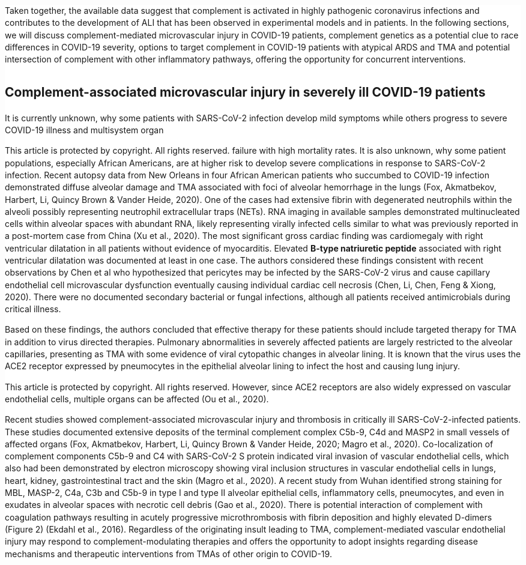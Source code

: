Taken together, the available data suggest that complement is activated in highly pathogenic coronavirus infections and contributes to the development of ALI that has been observed in experimental models and in patients. In the following sections, we will discuss complement-mediated microvascular injury in COVID-19 patients, complement genetics as a potential clue to race differences in COVID-19 severity, options to target complement in COVID-19 patients with atypical ARDS and TMA and potential intersection of complement with other inflammatory pathways, offering the opportunity for concurrent interventions.

## Complement-associated microvascular injury in severely ill COVID-19 patients

It is currently unknown, why some patients with SARS-CoV-2 infection develop mild symptoms while others progress to severe COVID-19 illness and multisystem organ

This article is protected by copyright. All rights reserved.
failure with high mortality rates. It is also unknown, why some patient populations, especially African Americans, are at higher risk to develop severe complications in response to SARS-CoV-2 infection. Recent autopsy data from New Orleans in four African American patients who succumbed to COVID-19 infection demonstrated diffuse alveolar damage and TMA associated with foci of alveolar hemorrhage in the lungs (Fox, Akmatbekov, Harbert, Li, Quincy Brown & Vander Heide, 2020). One of the cases had extensive fibrin with degenerated neutrophils within the alveoli possibly representing neutrophil extracellular traps (NETs). RNA imaging in available samples demonstrated multinucleated cells within alveolar spaces with abundant RNA, likely representing virally infected cells similar to what was previously reported in a post-mortem case from China (Xu et al., 2020). The most significant gross cardiac finding was cardiomegaly with right ventricular dilatation in all patients without evidence of myocarditis. Elevated **B-type natriuretic peptide** associated with right ventricular dilatation was documented at least in one case. The authors considered these findings consistent with recent observations by Chen et al who hypothesized that pericytes may be infected by the SARS-CoV-2 virus and cause capillary endothelial cell microvascular dysfunction eventually causing individual cardiac cell necrosis (Chen, Li, Chen, Feng & Xiong, 2020). There were no documented secondary bacterial or fungal infections, although all patients received antimicrobials during critical illness.

Based on these findings, the authors concluded that effective therapy for these patients should include targeted therapy for TMA in addition to virus directed therapies. Pulmonary abnormalities in severely affected patients are largely restricted to the alveolar capillaries, presenting as TMA with some evidence of viral cytopathic changes in alveolar lining. It is known that the virus uses the ACE2 receptor expressed by pneumocytes in the epithelial alveolar lining to infect the host and causing lung injury.

This article is protected by copyright. All rights reserved.
However, since ACE2 receptors are also widely expressed on vascular endothelial cells, multiple organs can be affected (Ou et al., 2020).

Recent studies showed complement-associated microvascular injury and thrombosis in critically ill SARS-CoV-2-infected patients. These studies documented extensive deposits of the terminal complement complex C5b-9, C4d and MASP2 in small vessels of affected organs (Fox, Akmatbekov, Harbert, Li, Quincy Brown & Vander Heide, 2020; Magro et al., 2020). Co-localization of complement components C5b-9 and C4 with SARS-CoV-2 S protein indicated viral invasion of vascular endothelial cells, which also had been demonstrated by electron microscopy showing viral inclusion structures in vascular endothelial cells in lungs, heart, kidney, gastrointestinal tract and the skin (Magro et al., 2020). A recent study from Wuhan identified strong staining for MBL, MASP-2, C4a, C3b and C5b-9 in type I and type II alveolar epithelial cells, inflammatory cells, pneumocytes, and even in exudates in alveolar spaces with necrotic cell debris (Gao et al., 2020). There is potential interaction of complement with coagulation pathways resulting in acutely progressive microthrombosis with fibrin deposition and highly elevated D-dimers (Figure 2) (Ekdahl et al., 2016). Regardless of the originating insult leading to TMA, complement-mediated vascular endothelial injury may respond to complement-modulating therapies and offers the opportunity to adopt insights regarding disease mechanisms and therapeutic interventions from TMAs of other origin to COVID-19.
